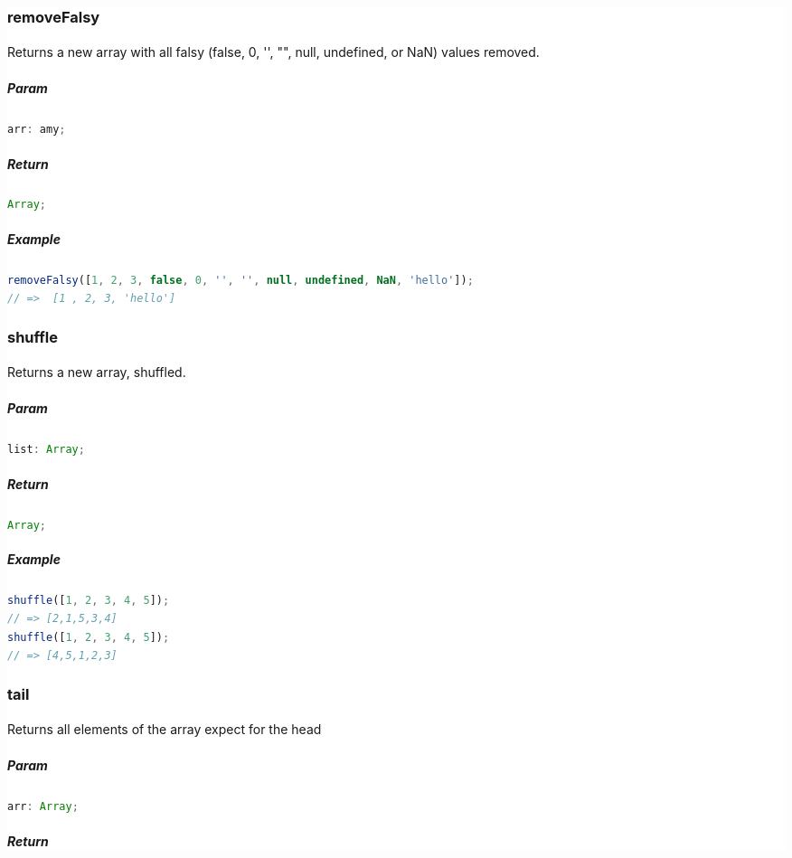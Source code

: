 ### removeFalsy

Returns a new array with all falsy (false, 0, '', "", null, undefined, or NaN) values removed.

##### Param

```js
arr: amy;
```

##### Return

```js
Array;
```

##### Example

```js
removeFalsy([1, 2, 3, false, 0, '', '', null, undefined, NaN, 'hello']);
// =>  [1 , 2, 3, 'hello']
```

### shuffle

Returns a new array, shuffled.

##### Param

```js
list: Array;
```

##### Return

```js
Array;
```

##### Example

```js
shuffle([1, 2, 3, 4, 5]);
// => [2,1,5,3,4]
shuffle([1, 2, 3, 4, 5]);
// => [4,5,1,2,3]
```

### tail

Returns all elements of the array expect for the head

##### Param

```js
arr: Array;
```

##### Return
